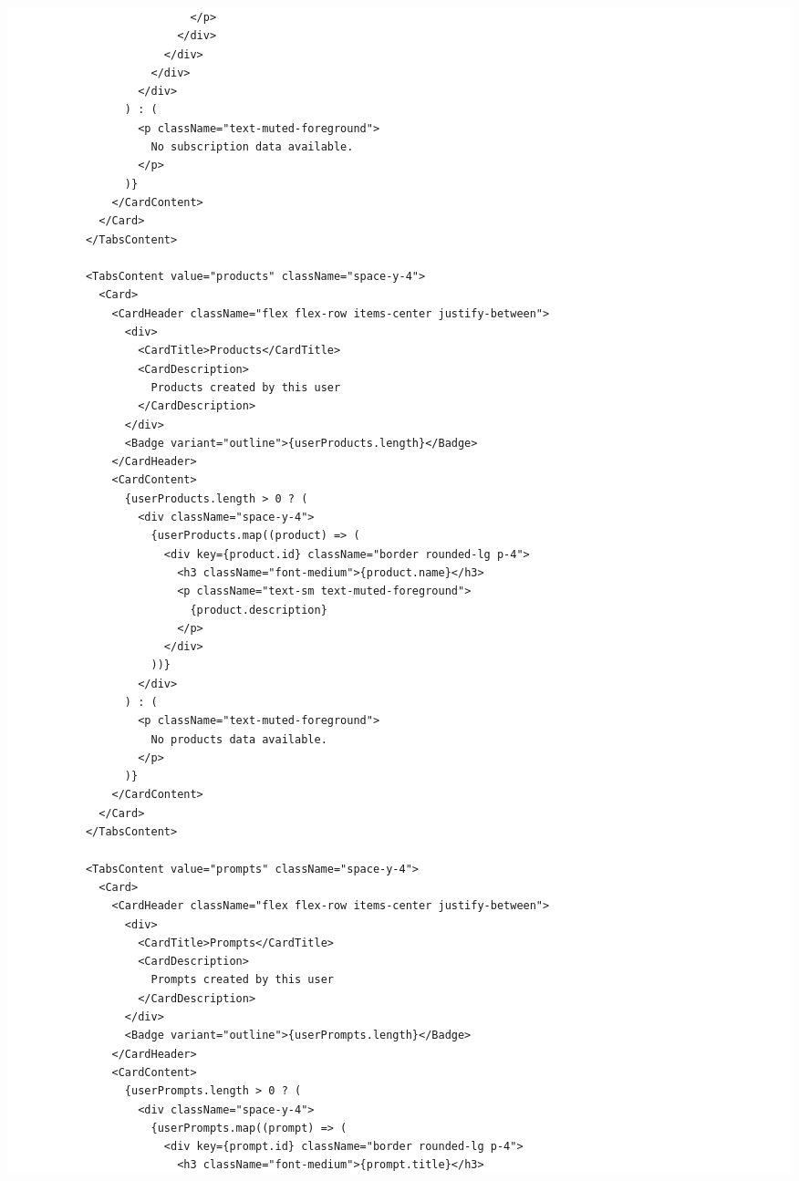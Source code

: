 ```tsx
                            </p>
                          </div>
                        </div>
                      </div>
                    </div>
                  ) : (
                    <p className="text-muted-foreground">
                      No subscription data available.
                    </p>
                  )}
                </CardContent>
              </Card>
            </TabsContent>

            <TabsContent value="products" className="space-y-4">
              <Card>
                <CardHeader className="flex flex-row items-center justify-between">
                  <div>
                    <CardTitle>Products</CardTitle>
                    <CardDescription>
                      Products created by this user
                    </CardDescription>
                  </div>
                  <Badge variant="outline">{userProducts.length}</Badge>
                </CardHeader>
                <CardContent>
                  {userProducts.length > 0 ? (
                    <div className="space-y-4">
                      {userProducts.map((product) => (
                        <div key={product.id} className="border rounded-lg p-4">
                          <h3 className="font-medium">{product.name}</h3>
                          <p className="text-sm text-muted-foreground">
                            {product.description}
                          </p>
                        </div>
                      ))}
                    </div>
                  ) : (
                    <p className="text-muted-foreground">
                      No products data available.
                    </p>
                  )}
                </CardContent>
              </Card>
            </TabsContent>

            <TabsContent value="prompts" className="space-y-4">
              <Card>
                <CardHeader className="flex flex-row items-center justify-between">
                  <div>
                    <CardTitle>Prompts</CardTitle>
                    <CardDescription>
                      Prompts created by this user
                    </CardDescription>
                  </div>
                  <Badge variant="outline">{userPrompts.length}</Badge>
                </CardHeader>
                <CardContent>
                  {userPrompts.length > 0 ? (
                    <div className="space-y-4">
                      {userPrompts.map((prompt) => (
                        <div key={prompt.id} className="border rounded-lg p-4">
                          <h3 className="font-medium">{prompt.title}</h3>
```